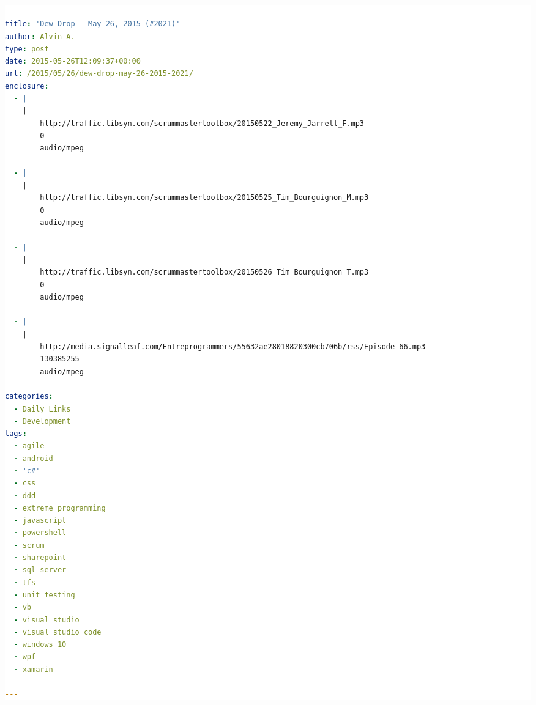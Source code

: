 ```yaml
---
title: 'Dew Drop – May 26, 2015 (#2021)'
author: Alvin A.
type: post
date: 2015-05-26T12:09:37+00:00
url: /2015/05/26/dew-drop-may-26-2015-2021/
enclosure:
  - |
    |
        http://traffic.libsyn.com/scrummastertoolbox/20150522_Jeremy_Jarrell_F.mp3
        0
        audio/mpeg
        
  - |
    |
        http://traffic.libsyn.com/scrummastertoolbox/20150525_Tim_Bourguignon_M.mp3
        0
        audio/mpeg
        
  - |
    |
        http://traffic.libsyn.com/scrummastertoolbox/20150526_Tim_Bourguignon_T.mp3
        0
        audio/mpeg
        
  - |
    |
        http://media.signalleaf.com/Entreprogrammers/55632ae28018820300cb706b/rss/Episode-66.mp3
        130385255
        audio/mpeg
        
categories:
  - Daily Links
  - Development
tags:
  - agile
  - android
  - 'c#'
  - css
  - ddd
  - extreme programming
  - javascript
  - powershell
  - scrum
  - sharepoint
  - sql server
  - tfs
  - unit testing
  - vb
  - visual studio
  - visual studio code
  - windows 10
  - wpf
  - xamarin

---
```
